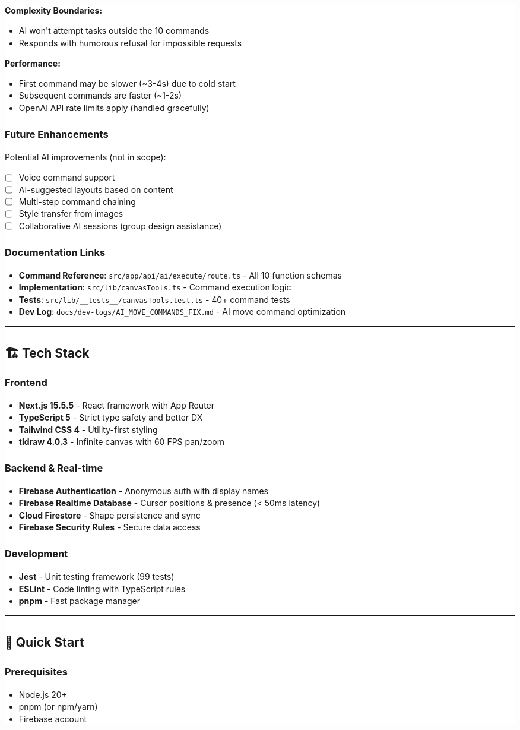 **Complexity Boundaries:**
- AI won't attempt tasks outside the 10 commands
- Responds with humorous refusal for impossible requests

**Performance:**
- First command may be slower (~3-4s) due to cold start
- Subsequent commands are faster (~1-2s)
- OpenAI API rate limits apply (handled gracefully)

### **Future Enhancements**

Potential AI improvements (not in scope):
- [ ] Voice command support
- [ ] AI-suggested layouts based on content
- [ ] Multi-step command chaining
- [ ] Style transfer from images
- [ ] Collaborative AI sessions (group design assistance)

### **Documentation Links**

- **Command Reference**: `src/app/api/ai/execute/route.ts` - All 10 function schemas
- **Implementation**: `src/lib/canvasTools.ts` - Command execution logic
- **Tests**: `src/lib/__tests__/canvasTools.test.ts` - 40+ command tests
- **Dev Log**: `docs/dev-logs/AI_MOVE_COMMANDS_FIX.md` - AI move command optimization

---

## 🏗️ **Tech Stack**

### **Frontend**
- **Next.js 15.5.5** - React framework with App Router
- **TypeScript 5** - Strict type safety and better DX
- **Tailwind CSS 4** - Utility-first styling
- **tldraw 4.0.3** - Infinite canvas with 60 FPS pan/zoom

### **Backend & Real-time**
- **Firebase Authentication** - Anonymous auth with display names
- **Firebase Realtime Database** - Cursor positions & presence (< 50ms latency)
- **Cloud Firestore** - Shape persistence and sync
- **Firebase Security Rules** - Secure data access

### **Development**
- **Jest** - Unit testing framework (99 tests)
- **ESLint** - Code linting with TypeScript rules
- **pnpm** - Fast package manager

---

## 🚀 **Quick Start**

### **Prerequisites**
- Node.js 20+
- pnpm (or npm/yarn)
- Firebase account
